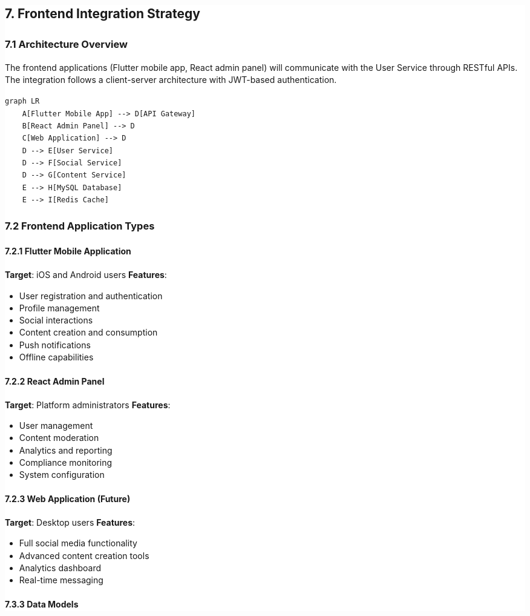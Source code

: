 
## 7. Frontend Integration Strategy

### 7.1 Architecture Overview

The frontend applications (Flutter mobile app, React admin panel) will communicate with the User Service through RESTful APIs. The integration follows a client-server architecture with JWT-based authentication.

```mermaid
graph LR
    A[Flutter Mobile App] --> D[API Gateway]
    B[React Admin Panel] --> D
    C[Web Application] --> D
    D --> E[User Service]
    D --> F[Social Service]
    D --> G[Content Service]
    E --> H[MySQL Database]
    E --> I[Redis Cache]
```

### 7.2 Frontend Application Types

#### 7.2.1 Flutter Mobile Application
**Target**: iOS and Android users
**Features**:
- User registration and authentication
- Profile management
- Social interactions
- Content creation and consumption
- Push notifications
- Offline capabilities

#### 7.2.2 React Admin Panel
**Target**: Platform administrators
**Features**:
- User management
- Content moderation
- Analytics and reporting
- Compliance monitoring
- System configuration

#### 7.2.3 Web Application (Future)
**Target**: Desktop users
**Features**:
- Full social media functionality
- Advanced content creation tools
- Analytics dashboard
- Real-time messaging

#### 7.3.3 Data Models
